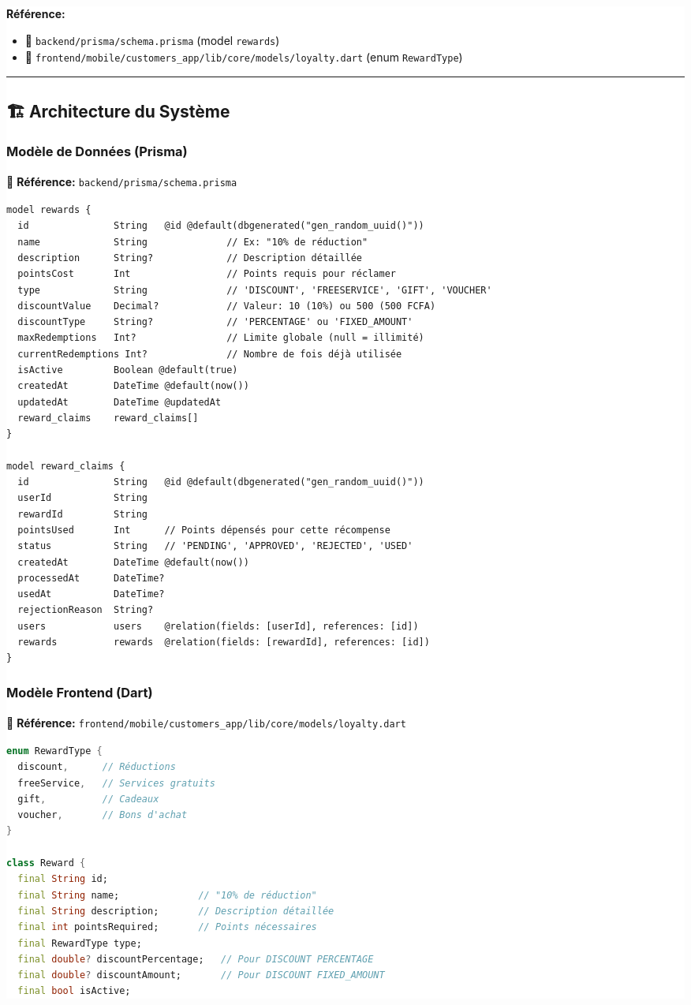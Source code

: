 **Référence:** 
- 📁 `backend/prisma/schema.prisma` (model `rewards`)
- 📁 `frontend/mobile/customers_app/lib/core/models/loyalty.dart` (enum `RewardType`)

---

## 🏗️ Architecture du Système

### Modèle de Données (Prisma)

📁 **Référence:** `backend/prisma/schema.prisma`

```prisma
model rewards {
  id               String   @id @default(dbgenerated("gen_random_uuid()"))
  name             String              // Ex: "10% de réduction"
  description      String?             // Description détaillée
  pointsCost       Int                 // Points requis pour réclamer
  type             String              // 'DISCOUNT', 'FREESERVICE', 'GIFT', 'VOUCHER'
  discountValue    Decimal?            // Valeur: 10 (10%) ou 500 (500 FCFA)
  discountType     String?             // 'PERCENTAGE' ou 'FIXED_AMOUNT'
  maxRedemptions   Int?                // Limite globale (null = illimité)
  currentRedemptions Int?              // Nombre de fois déjà utilisée
  isActive         Boolean @default(true)
  createdAt        DateTime @default(now())
  updatedAt        DateTime @updatedAt
  reward_claims    reward_claims[]
}

model reward_claims {
  id               String   @id @default(dbgenerated("gen_random_uuid()"))
  userId           String
  rewardId         String
  pointsUsed       Int      // Points dépensés pour cette récompense
  status           String   // 'PENDING', 'APPROVED', 'REJECTED', 'USED'
  createdAt        DateTime @default(now())
  processedAt      DateTime?
  usedAt           DateTime?
  rejectionReason  String?
  users            users    @relation(fields: [userId], references: [id])
  rewards          rewards  @relation(fields: [rewardId], references: [id])
}
```

### Modèle Frontend (Dart)

📁 **Référence:** `frontend/mobile/customers_app/lib/core/models/loyalty.dart`

```dart
enum RewardType {
  discount,      // Réductions
  freeService,   // Services gratuits
  gift,          // Cadeaux
  voucher,       // Bons d'achat
}

class Reward {
  final String id;
  final String name;              // "10% de réduction"
  final String description;       // Description détaillée
  final int pointsRequired;       // Points nécessaires
  final RewardType type;
  final double? discountPercentage;   // Pour DISCOUNT PERCENTAGE
  final double? discountAmount;       // Pour DISCOUNT FIXED_AMOUNT
  final bool isActive;
```